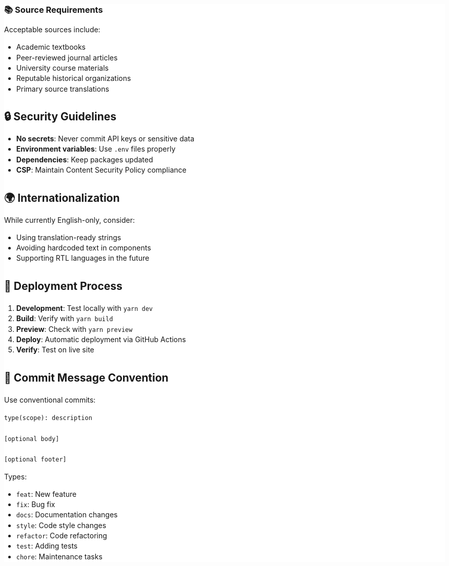 ### 📚 Source Requirements

Acceptable sources include:
- Academic textbooks
- Peer-reviewed journal articles
- University course materials
- Reputable historical organizations
- Primary source translations

## 🔒 Security Guidelines

- **No secrets**: Never commit API keys or sensitive data
- **Environment variables**: Use `.env` files properly
- **Dependencies**: Keep packages updated
- **CSP**: Maintain Content Security Policy compliance

## 🌍 Internationalization

While currently English-only, consider:
- Using translation-ready strings
- Avoiding hardcoded text in components
- Supporting RTL languages in the future

## 🚀 Deployment Process

1. **Development**: Test locally with `yarn dev`
2. **Build**: Verify with `yarn build`
3. **Preview**: Check with `yarn preview`
4. **Deploy**: Automatic deployment via GitHub Actions
5. **Verify**: Test on live site

## 📝 Commit Message Convention

Use conventional commits:

```
type(scope): description

[optional body]

[optional footer]
```

Types:
- `feat`: New feature
- `fix`: Bug fix
- `docs`: Documentation changes
- `style`: Code style changes
- `refactor`: Code refactoring
- `test`: Adding tests
- `chore`: Maintenance tasks
